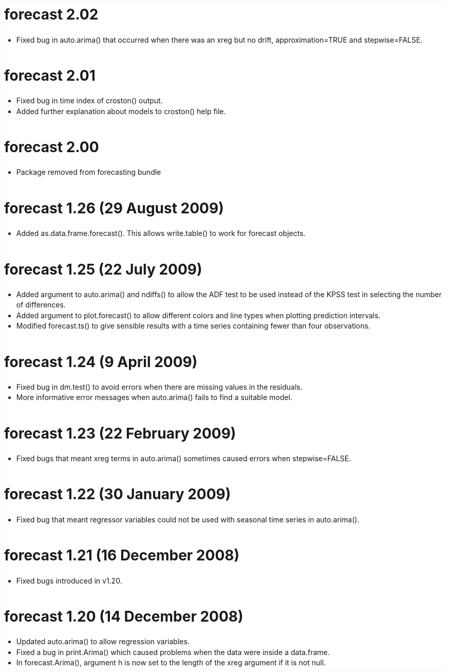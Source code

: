 # forecast 2.02
  * Fixed bug in auto.arima() that occurred when there was an xreg but no drift, approximation=TRUE and stepwise=FALSE.

# forecast 2.01
  * Fixed bug in time index of croston() output.
  * Added further explanation about models to croston() help file.

# forecast 2.00
  * Package removed from forecasting bundle

# forecast 1.26 (29 August 2009)
  * Added as.data.frame.forecast(). This allows write.table() to work for forecast objects.

# forecast 1.25 (22 July 2009)
  * Added argument to auto.arima() and ndiffs() to allow the ADF test to be used instead of the KPSS test in selecting the number of differences.
  * Added argument to plot.forecast() to allow different colors and line types when plotting prediction intervals.
  * Modified forecast.ts() to give sensible results with a time series containing fewer than four observations.

# forecast 1.24 (9 April 2009)
  * Fixed bug in dm.test() to avoid errors when there are missing values in the residuals.
  * More informative error messages when auto.arima() fails to find a suitable model.

# forecast 1.23 (22 February 2009)
  * Fixed bugs that meant xreg terms in auto.arima() sometimes caused errors when stepwise=FALSE.

# forecast 1.22 (30 January 2009)
  * Fixed bug that meant regressor variables could not be used with seasonal time series in auto.arima().

# forecast 1.21 (16 December 2008)
  * Fixed bugs introduced in v1.20.

# forecast 1.20 (14 December 2008)
  * Updated auto.arima() to allow regression variables.
  * Fixed a bug in print.Arima() which caused problems when the data were inside a data.frame.
  * In forecast.Arima(), argument h is now set to the length of the xreg argument if it is not null.
